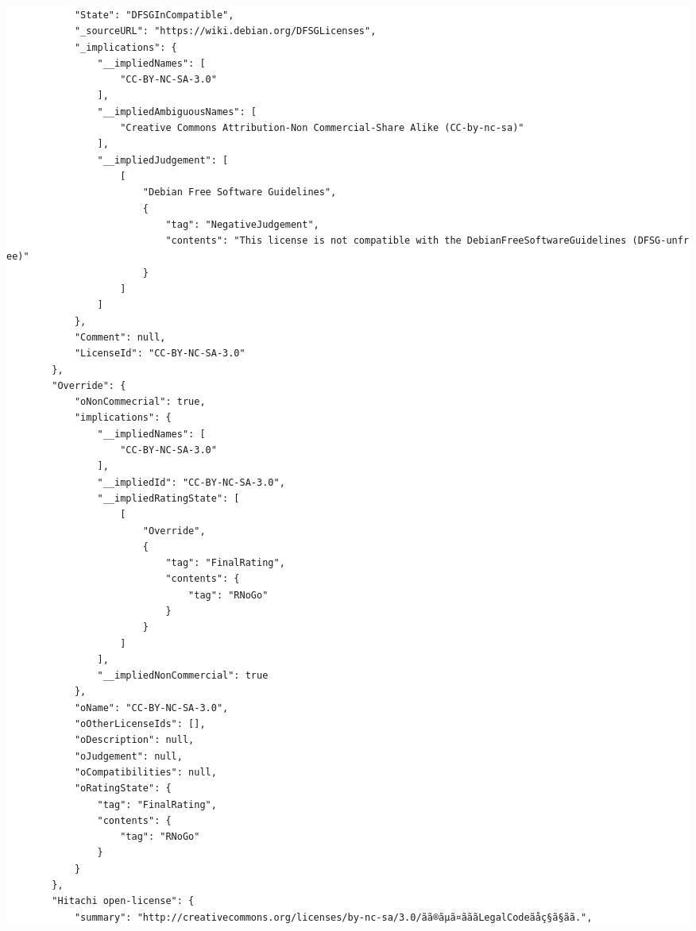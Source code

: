                 "State": "DFSGInCompatible",
                "_sourceURL": "https://wiki.debian.org/DFSGLicenses",
                "_implications": {
                    "__impliedNames": [
                        "CC-BY-NC-SA-3.0"
                    ],
                    "__impliedAmbiguousNames": [
                        "Creative Commons Attribution-Non Commercial-Share Alike (CC-by-nc-sa)"
                    ],
                    "__impliedJudgement": [
                        [
                            "Debian Free Software Guidelines",
                            {
                                "tag": "NegativeJudgement",
                                "contents": "This license is not compatible with the DebianFreeSoftwareGuidelines (DFSG-unfree)"
                            }
                        ]
                    ]
                },
                "Comment": null,
                "LicenseId": "CC-BY-NC-SA-3.0"
            },
            "Override": {
                "oNonCommecrial": true,
                "implications": {
                    "__impliedNames": [
                        "CC-BY-NC-SA-3.0"
                    ],
                    "__impliedId": "CC-BY-NC-SA-3.0",
                    "__impliedRatingState": [
                        [
                            "Override",
                            {
                                "tag": "FinalRating",
                                "contents": {
                                    "tag": "RNoGo"
                                }
                            }
                        ]
                    ],
                    "__impliedNonCommercial": true
                },
                "oName": "CC-BY-NC-SA-3.0",
                "oOtherLicenseIds": [],
                "oDescription": null,
                "oJudgement": null,
                "oCompatibilities": null,
                "oRatingState": {
                    "tag": "FinalRating",
                    "contents": {
                        "tag": "RNoGo"
                    }
                }
            },
            "Hitachi open-license": {
                "summary": "http://creativecommons.org/licenses/by-nc-sa/3.0/ãã®ãµã¤ãããLegalCodeãåç§ã§ãã.",